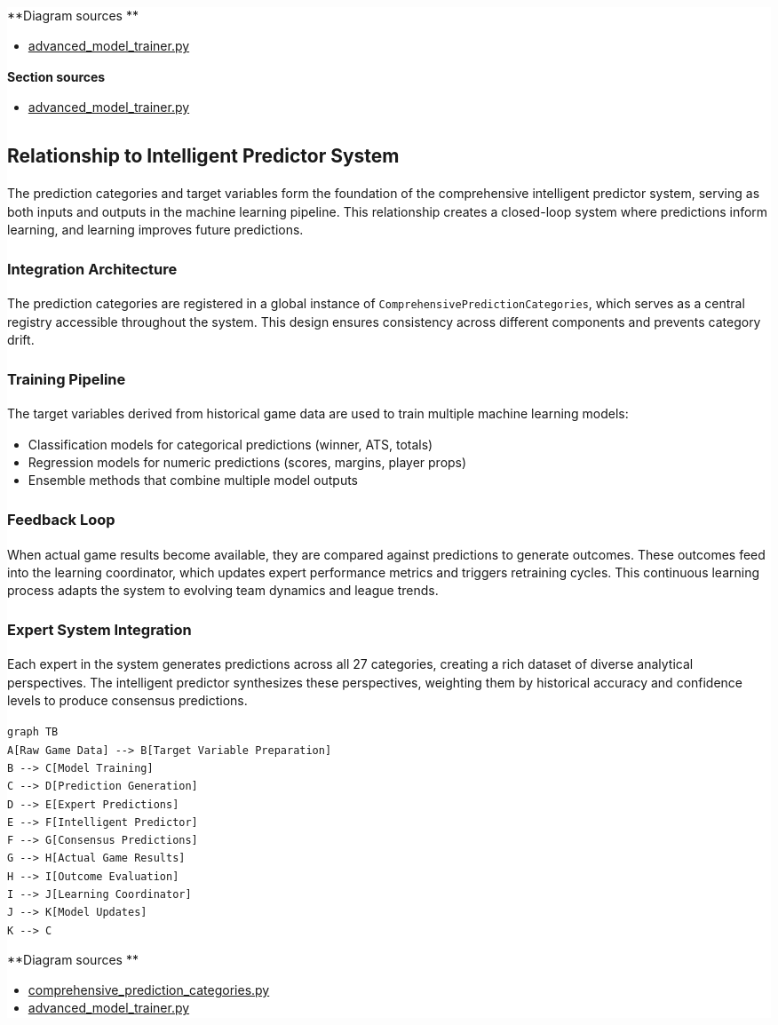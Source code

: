 **Diagram sources **
- [advanced_model_trainer.py](file://src/ml/advanced_model_trainer.py#L298-L316)

**Section sources**
- [advanced_model_trainer.py](file://src/ml/advanced_model_trainer.py#L298-L316)

## Relationship to Intelligent Predictor System

The prediction categories and target variables form the foundation of the comprehensive intelligent predictor system, serving as both inputs and outputs in the machine learning pipeline. This relationship creates a closed-loop system where predictions inform learning, and learning improves future predictions.

### Integration Architecture
The prediction categories are registered in a global instance of `ComprehensivePredictionCategories`, which serves as a central registry accessible throughout the system. This design ensures consistency across different components and prevents category drift.

### Training Pipeline
The target variables derived from historical game data are used to train multiple machine learning models:
- Classification models for categorical predictions (winner, ATS, totals)
- Regression models for numeric predictions (scores, margins, player props)
- Ensemble methods that combine multiple model outputs

### Feedback Loop
When actual game results become available, they are compared against predictions to generate outcomes. These outcomes feed into the learning coordinator, which updates expert performance metrics and triggers retraining cycles. This continuous learning process adapts the system to evolving team dynamics and league trends.

### Expert System Integration
Each expert in the system generates predictions across all 27 categories, creating a rich dataset of diverse analytical perspectives. The intelligent predictor synthesizes these perspectives, weighting them by historical accuracy and confidence levels to produce consensus predictions.

```mermaid
graph TB
A[Raw Game Data] --> B[Target Variable Preparation]
B --> C[Model Training]
C --> D[Prediction Generation]
D --> E[Expert Predictions]
E --> F[Intelligent Predictor]
F --> G[Consensus Predictions]
G --> H[Actual Game Results]
H --> I[Outcome Evaluation]
I --> J[Learning Coordinator]
J --> K[Model Updates]
K --> C
```

**Diagram sources **
- [comprehensive_prediction_categories.py](file://src/ml/prediction_engine/comprehensive_prediction_categories.py#L168-L415)
- [advanced_model_trainer.py](file://src/ml/advanced_model_trainer.py#L298-L316)

